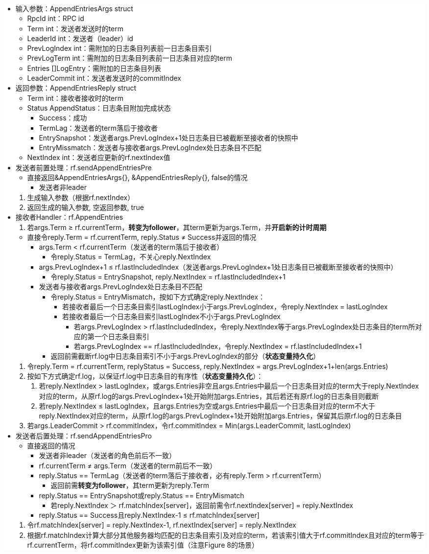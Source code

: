 - 输入参数：AppendEntriesArgs struct
    - RpcId int：RPC id
    - Term int：发送者发送时的term
    - LeaderId int：发送者（leader）id
    - PrevLogIndex int：需附加的日志条目列表前一日志条目索引
    - PrevLogTerm int：需附加的日志条目列表前一日志条目对应的term
    - Entries []LogEntry：需附加的日志条目列表
    - LeaderCommit int：发送者发送时的commitIndex
- 返回参数：AppendEntriesReply struct
    - Term int：接收者接收时的term
    - Status AppendStatus：日志条目附加完成状态
        - Success：成功
        - TermLag：发送者的term落后于接收者
        - EntrySnapshot：发送者args.PrevLogIndex+1处日志条目已被截断至接收者的快照中
        - EntryMissmatch：发送者与接收者args.PrevLogIndex处日志条目不匹配
    - NextIndex int：发送者应更新的rf.nextIndex值
- 发送者前置处理：rf.sendAppendEntriesPre
    - 直接返回&AppendEntriesArgs{}, &AppendEntriesReply{}, false的情况
        - 发送者非leader
    1. 生成输入参数（根据rf.nextIndex）
    2. 返回生成的输入参数, 空返回参数, true
- 接收者Handler：rf.AppendEntries
    1. 若args.Term ≥ rf.currentTerm，**转变为follower**，其term更新为args.Term，并**开启新的计时周期**
    - 直接令reply.Term = rf.currentTerm, reply.Status ≠ Success并返回的情况
        - args.Term < rf.currentTerm（发送者的term落后于接收者）
            - 令reply.Status = TermLag，不关心reply.NextIndex
        - args.PrevLogIndex+1 ≤ rf.lastIncludedIndex（发送者args.PrevLogIndex+1处日志条目已被截断至接收者的快照中）
            - 令reply.Status = EntrySnapshot, reply.NextIndex = rf.lastIncludedIndex+1
        - 发送者与接收者args.PrevLogIndex处日志条目不匹配
            - 令reply.Status = EntryMismatch，按如下方式确定reply.NextIndex：
                - 若接收者最后一个日志条目索引lastLogIndex小于args.PrevLogIndex，令reply.NextIndex = lastLogIndex
                - 若接收者最后一个日志条目索引lastLogIndex不小于args.PrevLogIndex
                    - 若args.PrevLogIndex > rf.lastIncludedIndex，令reply.NextIndex等于args.PrevLogIndex处日志条目的term所对应的第一个日志条目索引
                    - 若args.PrevLogIndex == rf.lastIncludedIndex，令reply.NextIndex = rf.lastIncludedIndex+1
            - 返回前需截断rf.log中日志条目索引不小于args.PrevLogIndex的部分（**状态变量持久化**）
    1. 令reply.Term = rf.currentTerm, replyStatus = Success, reply.NextIndex = args.PrevLogIndex+1+len(args.Entries)
    2. 按如下方式确定rf.log，以保证rf.log中日志条目的有序性（**状态变量持久化**）：
        1. 若reply.NextIndex > lastLogIndex，或args.Entries非空且args.Entries中最后一个日志条目对应的term大于reply.NextIndex对应的term，从原rf.log的args.PrevLogIndex+1处开始附加args.Entries，其后若还有原rf.log的日志条目则截断
        2. 若reply.NextIndex ≤ lastLogIndex，且args.Entries为空或args.Entries中最后一个日志条目对应的term不大于reply.NextIndex对应的term，从原rf.log的args.PrevLogIndex+1处开始附加args.Entries，保留其后原rf.log的日志条目
    3. 若args.LeaderCommit > rf.commitIndex，令rf.commitIndex = Min(args.LeaderCommit, lastLogIndex)
- 发送者后置处理：rf.sendAppendEntriesPro
    - 直接返回的情况
        - 发送者非leader（发送者的角色前后不一致）
        - rf.currentTerm ≠ args.Term（发送者的term前后不一致）
        - reply.Status == TermLag（发送者的term落后于接收者，必有reply.Term > rf.currentTerm）
            - 返回前需**转变为follower**，其term更新为reply.Term
        - reply.Status == EntrySnapshot或reply.Status == EntryMismatch
            - 若reply.NextIndex ＞ rf.matchIndex[server]，返回前需令rf.nextIndex[server] = reply.NextIndex
        - reply.Status == Success且reply.NextIndex-1 ≤ rf.matchIndex[server]
    1. 令rf.matchIndex[server] = reply.NextIndex-1, rf.nextIndex[server] = reply.NextIndex
    2. 根据rf.matchIndex计算大部分其他服务器均匹配的日志条目索引及对应的term，若该索引值大于rf.commitIndex且对应的term等于rf.currentTerm，将rf.commitIndex更新为该索引值（注意Figure 8的场景）
       